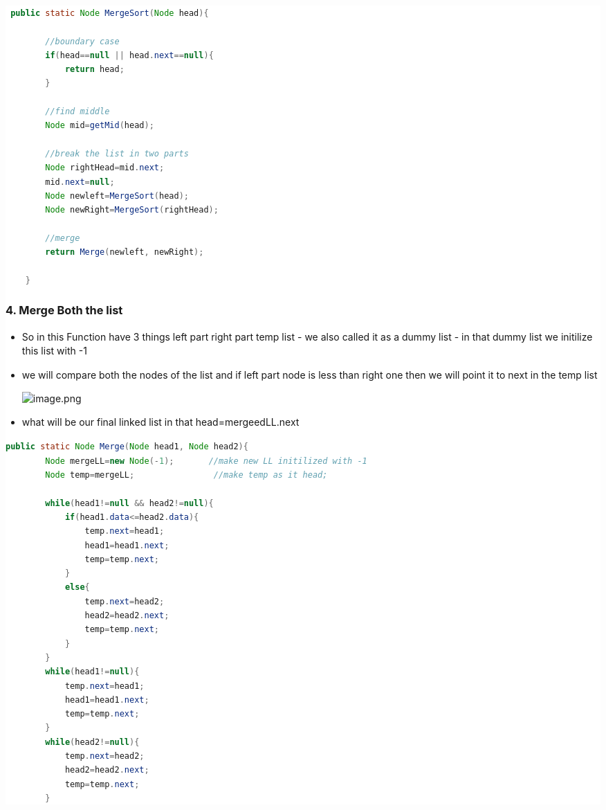 ```java
 public static Node MergeSort(Node head){

        //boundary case
        if(head==null || head.next==null){
            return head;
        }

        //find middle
        Node mid=getMid(head);

        //break the list in two parts
        Node rightHead=mid.next;
        mid.next=null;
        Node newleft=MergeSort(head);
        Node newRight=MergeSort(rightHead);

        //merge 
        return Merge(newleft, newRight);

    }
```

### 4. Merge Both the list

- So in this Function have 3 things
left part
right part
temp list    - we also called it as a dummy list 
                    - in that dummy list we initilize this list with -1
- we will compare both the nodes of the list and if left part node is less than right one then we will point it to next in the temp list
    
    ![image.png](image%2022.png)
    
- what will be our final linked list in that
head=mergeedLL.next

```java
public static Node Merge(Node head1, Node head2){
        Node mergeLL=new Node(-1);       //make new LL initilized with -1
        Node temp=mergeLL;                //make temp as it head;

        while(head1!=null && head2!=null){
            if(head1.data<=head2.data){
                temp.next=head1;
                head1=head1.next;
                temp=temp.next;
            }
            else{
                temp.next=head2;
                head2=head2.next;
                temp=temp.next;
            }
        }
        while(head1!=null){
            temp.next=head1;
            head1=head1.next;
            temp=temp.next;
        }
        while(head2!=null){
            temp.next=head2;
            head2=head2.next;
            temp=temp.next;
        }
```